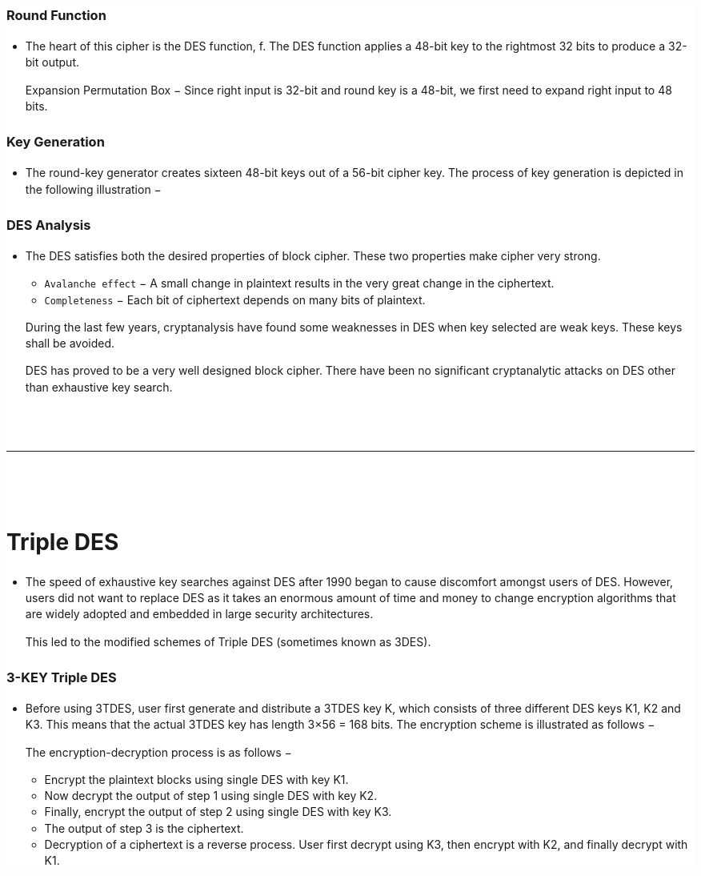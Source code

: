### Round Function

- The heart of this cipher is the DES function, f. The DES function applies a 48-bit key to the rightmost 32 bits to produce a 32-bit output.

	Expansion Permutation Box − Since right input is 32-bit and round key is a 48-bit, we first need to expand right input to 48 bits.

### Key Generation

- The round-key generator creates sixteen 48-bit keys out of a 56-bit cipher key. The process of key generation is depicted in the following illustration −

### DES Analysis

- The DES satisfies both the desired properties of block cipher. These two properties make cipher very strong.
	- `Avalanche effect` − A small change in plaintext results in the very great change in the ciphertext.
	- `Completeness` − Each bit of ciphertext depends on many bits of plaintext.

	During the last few years, cryptanalysis have found some weaknesses in DES when key selected are weak keys. These keys shall be avoided.
	
	DES has proved to be a very well designed block cipher. There have been no significant cryptanalytic attacks on DES other than exhaustive key search.

<br>
<br>

---

<br>
<br>

# Triple DES

- The speed of exhaustive key searches against DES after 1990 began to cause discomfort amongst users of DES. However, users did not want to replace DES as it takes an enormous amount of time and money to change encryption algorithms that are widely adopted and embedded in large security architectures.

	This led to the modified schemes of Triple DES (sometimes known as 3DES).

### 3-KEY Triple DES

- Before using 3TDES, user first generate and distribute a 3TDES key K, which consists of three different DES keys K1, K2 and K3. This means that the actual 3TDES key has length 3×56 = 168 bits. The encryption scheme is illustrated as follows −

	The encryption-decryption process is as follows −
	- Encrypt the plaintext blocks using single DES with key K1.
	- Now decrypt the output of step 1 using single DES with key K2.
	- Finally, encrypt the output of step 2 using single DES with key K3.
	- The output of step 3 is the ciphertext.
	- Decryption of a ciphertext is a reverse process. User first decrypt using K3, then encrypt with K2, and finally decrypt with K1.
	